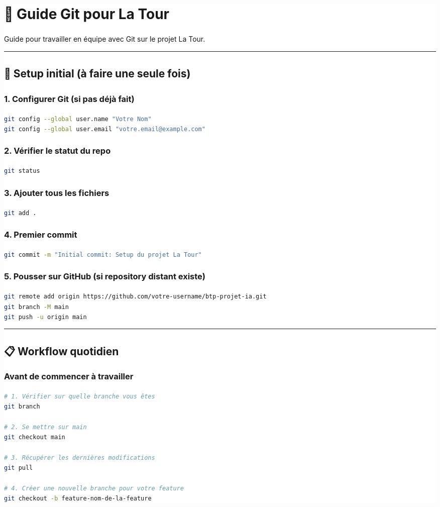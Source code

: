 # 🌿 Guide Git pour La Tour

Guide pour travailler en équipe avec Git sur le projet La Tour.

---

## 🚀 Setup initial (à faire une seule fois)

### 1. Configurer Git (si pas déjà fait)
```bash
git config --global user.name "Votre Nom"
git config --global user.email "votre.email@example.com"
```

### 2. Vérifier le statut du repo
```bash
git status
```

### 3. Ajouter tous les fichiers
```bash
git add .
```

### 4. Premier commit
```bash
git commit -m "Initial commit: Setup du projet La Tour"
```

### 5. Pousser sur GitHub (si repository distant existe)
```bash
git remote add origin https://github.com/votre-username/btp-projet-ia.git
git branch -M main
git push -u origin main
```

---

## 📋 Workflow quotidien

### Avant de commencer à travailler
```bash
# 1. Vérifier sur quelle branche vous êtes
git branch

# 2. Se mettre sur main
git checkout main

# 3. Récupérer les dernières modifications
git pull

# 4. Créer une nouvelle branche pour votre feature
git checkout -b feature-nom-de-la-feature
```
